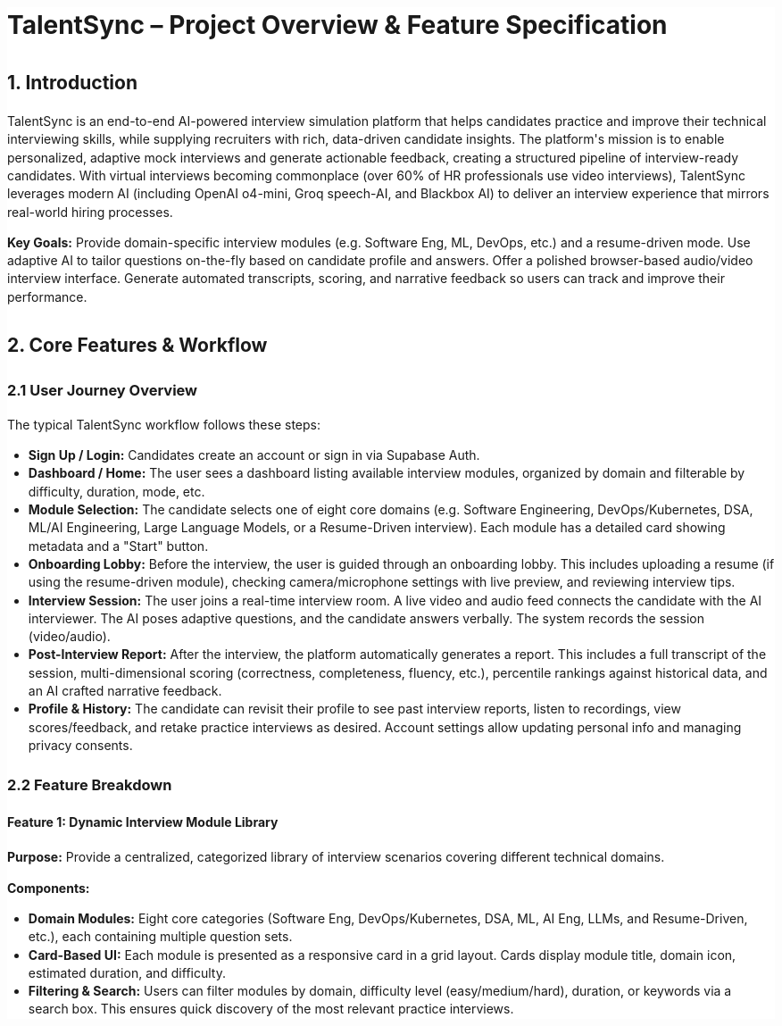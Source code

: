 # TalentSync – Project Overview & Feature Specification

## 1. Introduction

TalentSync is an end-to-end AI-powered interview simulation platform that helps candidates practice and improve their technical interviewing skills, while supplying recruiters with rich, data-driven candidate insights. The platform's mission is to enable personalized, adaptive mock interviews and generate actionable feedback, creating a structured pipeline of interview-ready candidates. With virtual interviews becoming commonplace (over 60% of HR professionals use video interviews), TalentSync leverages modern AI (including OpenAI o4-mini, Groq speech-AI, and Blackbox AI) to deliver an interview experience that mirrors real-world hiring processes.

**Key Goals:** Provide domain-specific interview modules (e.g. Software Eng, ML, DevOps, etc.) and a resume-driven mode. Use adaptive AI to tailor questions on-the-fly based on candidate profile and answers. Offer a polished browser-based audio/video interview interface. Generate automated transcripts, scoring, and narrative feedback so users can track and improve their performance.

## 2. Core Features & Workflow

### 2.1 User Journey Overview

The typical TalentSync workflow follows these steps:

- **Sign Up / Login:** Candidates create an account or sign in via Supabase Auth.
- **Dashboard / Home:** The user sees a dashboard listing available interview modules, organized by domain and filterable by difficulty, duration, mode, etc.
- **Module Selection:** The candidate selects one of eight core domains (e.g. Software Engineering, DevOps/Kubernetes, DSA, ML/AI Engineering, Large Language Models, or a Resume-Driven interview). Each module has a detailed card showing metadata and a "Start" button.
- **Onboarding Lobby:** Before the interview, the user is guided through an onboarding lobby. This includes uploading a resume (if using the resume-driven module), checking camera/microphone settings with live preview, and reviewing interview tips.
- **Interview Session:** The user joins a real-time interview room. A live video and audio feed connects the candidate with the AI interviewer. The AI poses adaptive questions, and the candidate answers verbally. The system records the session (video/audio).
- **Post-Interview Report:** After the interview, the platform automatically generates a report. This includes a full transcript of the session, multi-dimensional scoring (correctness, completeness, fluency, etc.), percentile rankings against historical data, and an AI crafted narrative feedback.
- **Profile & History:** The candidate can revisit their profile to see past interview reports, listen to recordings, view scores/feedback, and retake practice interviews as desired. Account settings allow updating personal info and managing privacy consents.

### 2.2 Feature Breakdown

#### Feature 1: Dynamic Interview Module Library

**Purpose:** Provide a centralized, categorized library of interview scenarios covering different technical domains.

**Components:**
- **Domain Modules:** Eight core categories (Software Eng, DevOps/Kubernetes, DSA, ML, AI Eng, LLMs, and Resume-Driven, etc.), each containing multiple question sets.
- **Card-Based UI:** Each module is presented as a responsive card in a grid layout. Cards display module title, domain icon, estimated duration, and difficulty.
- **Filtering & Search:** Users can filter modules by domain, difficulty level (easy/medium/hard), duration, or keywords via a search box. This ensures quick discovery of the most relevant practice interviews.
